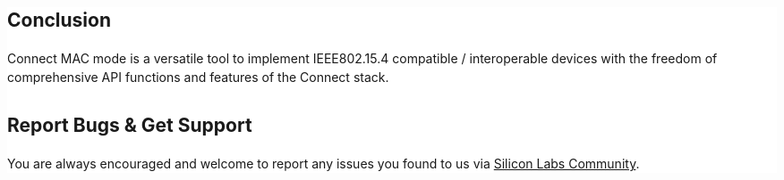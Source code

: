 ## Conclusion

Connect MAC mode is a versatile tool to implement IEEE802.15.4 compatible /
interoperable devices with the freedom of comprehensive API functions and
features of the Connect stack.

## Report Bugs & Get Support

You are always encouraged and welcome to report any issues you found to us via
[Silicon Labs
Community](https://community.silabs.com/s/topic/0TO1M000000qHaKWAU/proprietary?language=en_US).
